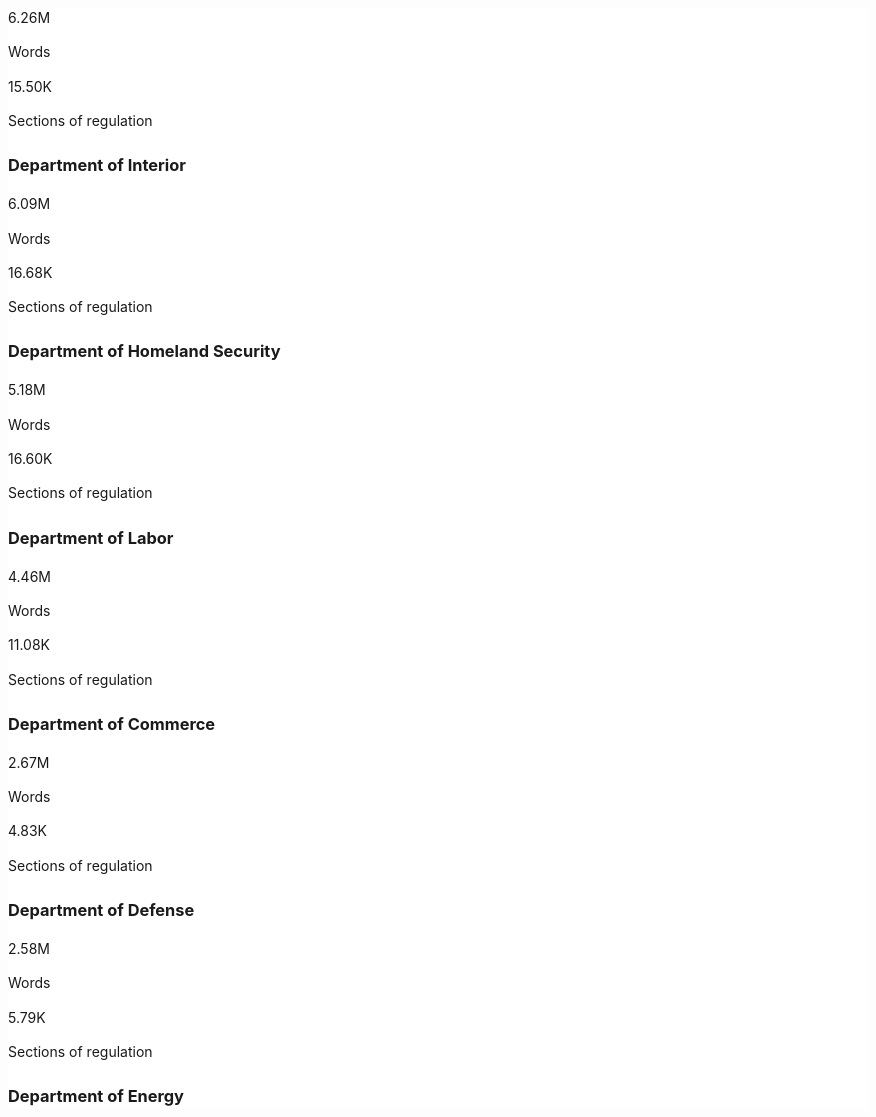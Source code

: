 6.26M   
   
Words   
   
15.50K   
   
Sections of regulation   
   
### Department of Interior   
   
6.09M   
   
Words   
   
16.68K   
   
Sections of regulation   
   
### Department of Homeland Security   
   
5.18M   
   
Words   
   
16.60K   
   
Sections of regulation   
   
### Department of Labor   
   
4.46M   
   
Words   
   
11.08K   
   
Sections of regulation   
   
### Department of Commerce   
   
2.67M   
   
Words   
   
4.83K   
   
Sections of regulation   
   
### Department of Defense   
   
2.58M   
   
Words   
   
5.79K   
   
Sections of regulation   
   
### Department of Energy   
   
